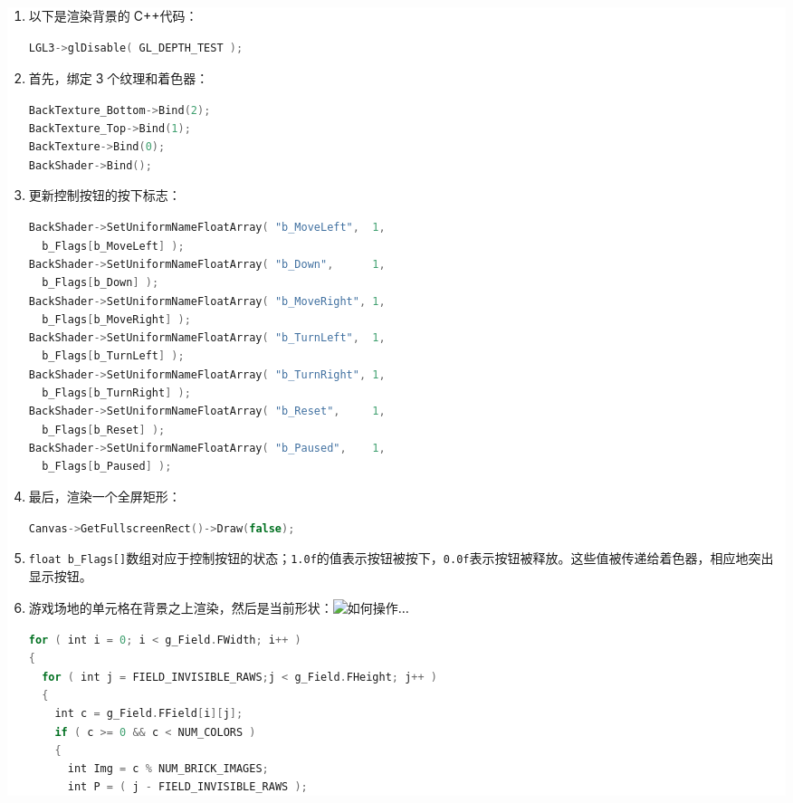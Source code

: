 1.  以下是渲染背景的 C++代码：

    ```kt
    LGL3->glDisable( GL_DEPTH_TEST );
    ```

1.  首先，绑定 3 个纹理和着色器：

    ```kt
    BackTexture_Bottom->Bind(2);
    BackTexture_Top->Bind(1);
    BackTexture->Bind(0);
    BackShader->Bind();
    ```

1.  更新控制按钮的按下标志：

    ```kt
    BackShader->SetUniformNameFloatArray( "b_MoveLeft",  1, 
      b_Flags[b_MoveLeft] );
    BackShader->SetUniformNameFloatArray( "b_Down",      1, 
      b_Flags[b_Down] );
    BackShader->SetUniformNameFloatArray( "b_MoveRight", 1, 
      b_Flags[b_MoveRight] );
    BackShader->SetUniformNameFloatArray( "b_TurnLeft",  1, 
      b_Flags[b_TurnLeft] );
    BackShader->SetUniformNameFloatArray( "b_TurnRight", 1, 
      b_Flags[b_TurnRight] );
    BackShader->SetUniformNameFloatArray( "b_Reset",     1, 
      b_Flags[b_Reset] );
    BackShader->SetUniformNameFloatArray( "b_Paused",    1, 
      b_Flags[b_Paused] );
    ```

1.  最后，渲染一个全屏矩形：

    ```kt
    Canvas->GetFullscreenRect()->Draw(false);
    ```

1.  `float b_Flags[]`数组对应于控制按钮的状态；`1.0f`的值表示按钮被按下，`0.0f`表示按钮被释放。这些值被传递给着色器，相应地突出显示按钮。

1.  游戏场地的单元格在背景之上渲染，然后是当前形状：![如何操作…](img/7785_08_4.jpg)

    ```kt
    for ( int i = 0; i < g_Field.FWidth; i++ )
    {
      for ( int j = FIELD_INVISIBLE_RAWS;j < g_Field.FHeight; j++ )
      {
        int c = g_Field.FField[i][j];
        if ( c >= 0 && c < NUM_COLORS )
        {
          int Img = c % NUM_BRICK_IMAGES;
          int P = ( j - FIELD_INVISIBLE_RAWS );
    ```
